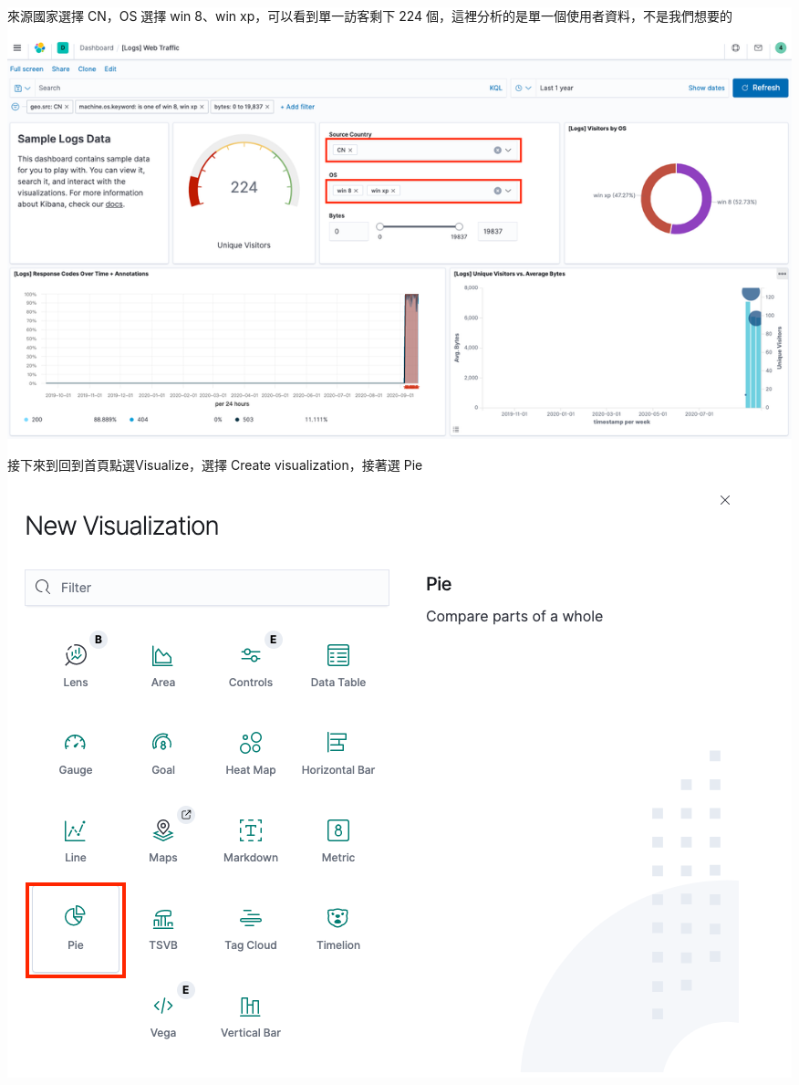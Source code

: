 來源國家選擇 CN，OS 選擇 win 8、win xp，可以看到單一訪客剩下 224 個，這裡分析的是單一個使用者資料，不是我們想要的

![elastic_demo36](<https://raw.githubusercontent.com/coolgood88142/markdown_note/master/assets/images/elastic_demo36.png>)

接下來到回到首頁點選Visualize，選擇 Create visualization，接著選 Pie

![elastic_demo37](<https://raw.githubusercontent.com/coolgood88142/markdown_note/master/assets/images/elastic_demo37.png>)
